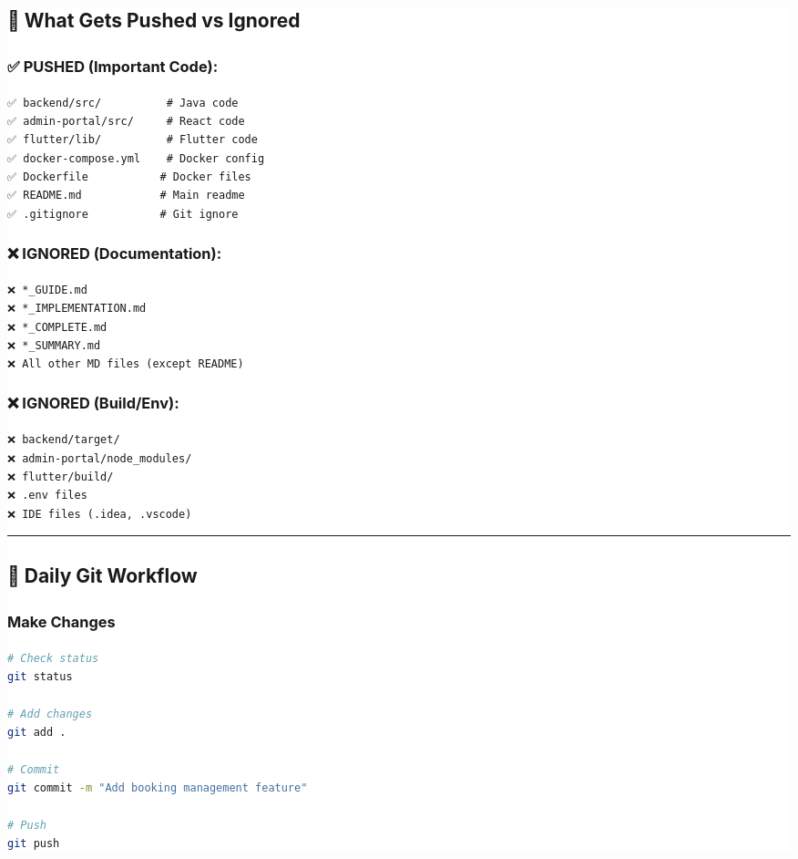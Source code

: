 
## 📝 What Gets Pushed vs Ignored

### ✅ PUSHED (Important Code):
```
✅ backend/src/          # Java code
✅ admin-portal/src/     # React code
✅ flutter/lib/          # Flutter code
✅ docker-compose.yml    # Docker config
✅ Dockerfile           # Docker files
✅ README.md            # Main readme
✅ .gitignore           # Git ignore
```

### ❌ IGNORED (Documentation):
```
❌ *_GUIDE.md
❌ *_IMPLEMENTATION.md
❌ *_COMPLETE.md
❌ *_SUMMARY.md
❌ All other MD files (except README)
```

### ❌ IGNORED (Build/Env):
```
❌ backend/target/
❌ admin-portal/node_modules/
❌ flutter/build/
❌ .env files
❌ IDE files (.idea, .vscode)
```

---

## 🔄 Daily Git Workflow

### Make Changes
```bash
# Check status
git status

# Add changes
git add .

# Commit
git commit -m "Add booking management feature"

# Push
git push
```
